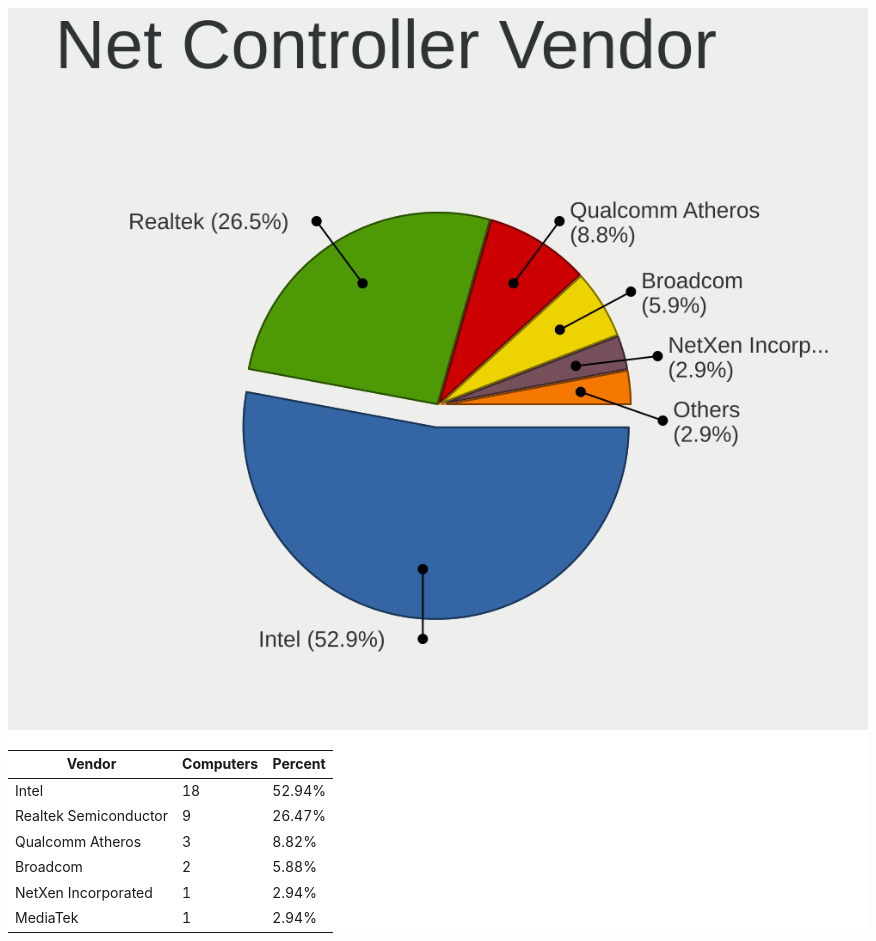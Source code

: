 ![Net Controller Vendor](./All/images/pie_chart_bsd/net_vendor.svg)


| Vendor                | Computers | Percent |
|-----------------------|-----------|---------|
| Intel                 | 18        | 52.94%  |
| Realtek Semiconductor | 9         | 26.47%  |
| Qualcomm Atheros      | 3         | 8.82%   |
| Broadcom              | 2         | 5.88%   |
| NetXen Incorporated   | 1         | 2.94%   |
| MediaTek              | 1         | 2.94%   |
